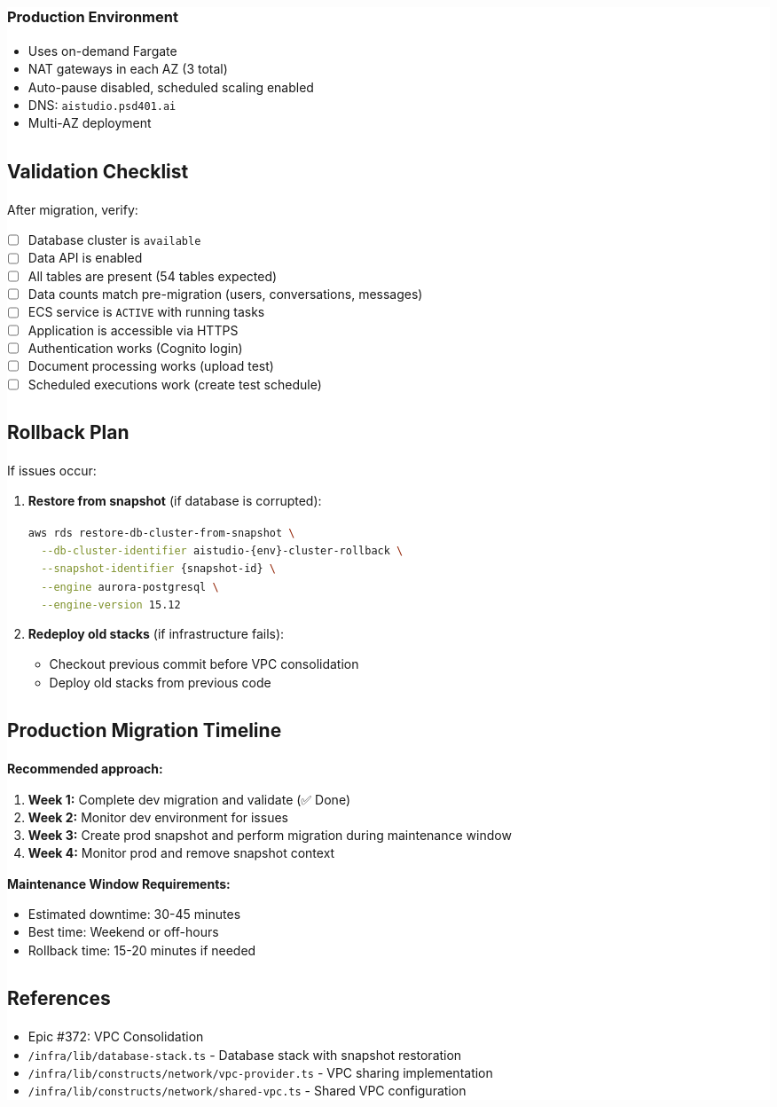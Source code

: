 ### Production Environment
- Uses on-demand Fargate
- NAT gateways in each AZ (3 total)
- Auto-pause disabled, scheduled scaling enabled
- DNS: `aistudio.psd401.ai`
- Multi-AZ deployment

## Validation Checklist

After migration, verify:

- [ ] Database cluster is `available`
- [ ] Data API is enabled
- [ ] All tables are present (54 tables expected)
- [ ] Data counts match pre-migration (users, conversations, messages)
- [ ] ECS service is `ACTIVE` with running tasks
- [ ] Application is accessible via HTTPS
- [ ] Authentication works (Cognito login)
- [ ] Document processing works (upload test)
- [ ] Scheduled executions work (create test schedule)

## Rollback Plan

If issues occur:

1. **Restore from snapshot** (if database is corrupted):
   ```bash
   aws rds restore-db-cluster-from-snapshot \
     --db-cluster-identifier aistudio-{env}-cluster-rollback \
     --snapshot-identifier {snapshot-id} \
     --engine aurora-postgresql \
     --engine-version 15.12
   ```

2. **Redeploy old stacks** (if infrastructure fails):
   - Checkout previous commit before VPC consolidation
   - Deploy old stacks from previous code

## Production Migration Timeline

**Recommended approach:**

1. **Week 1:** Complete dev migration and validate (✅ Done)
2. **Week 2:** Monitor dev environment for issues
3. **Week 3:** Create prod snapshot and perform migration during maintenance window
4. **Week 4:** Monitor prod and remove snapshot context

**Maintenance Window Requirements:**
- Estimated downtime: 30-45 minutes
- Best time: Weekend or off-hours
- Rollback time: 15-20 minutes if needed

## References

- Epic #372: VPC Consolidation
- `/infra/lib/database-stack.ts` - Database stack with snapshot restoration
- `/infra/lib/constructs/network/vpc-provider.ts` - VPC sharing implementation
- `/infra/lib/constructs/network/shared-vpc.ts` - Shared VPC configuration
